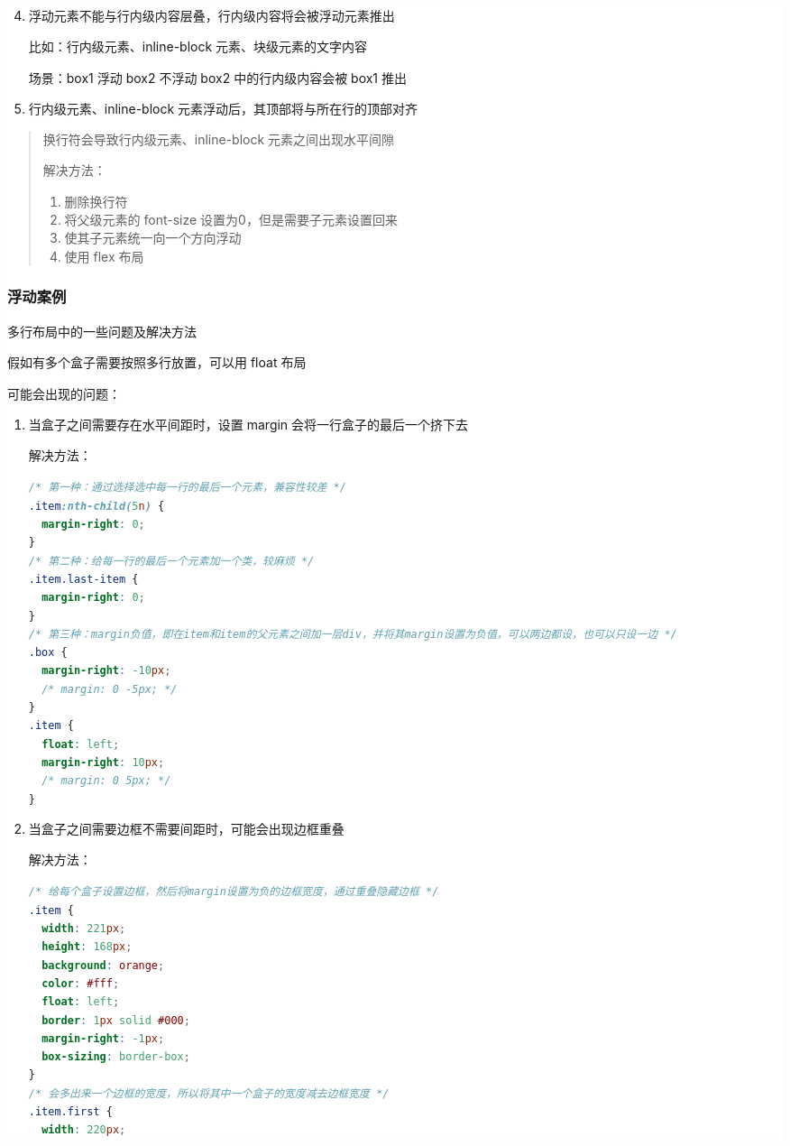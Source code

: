4. 浮动元素不能与行内级内容层叠，行内级内容将会被浮动元素推出

   比如：行内级元素、inline-block 元素、块级元素的文字内容

   场景：box1 浮动 box2 不浮动 box2 中的行内级内容会被 box1 推出

5. 行内级元素、inline-block 元素浮动后，其顶部将与所在行的顶部对齐

> 换行符会导致行内级元素、inline-block 元素之间出现水平间隙
>
> 解决方法：
>
> 1. 删除换行符
> 2. 将父级元素的 font-size 设置为0，但是需要子元素设置回来
> 3. 使其子元素统一向一个方向浮动
> 4. 使用 flex 布局

### 浮动案例

多行布局中的一些问题及解决方法

假如有多个盒子需要按照多行放置，可以用 float 布局

可能会出现的问题：

1. 当盒子之间需要存在水平间距时，设置 margin 会将一行盒子的最后一个挤下去

   解决方法：

    ```css
    /* 第一种：通过选择选中每一行的最后一个元素，兼容性较差 */
    .item:nth-child(5n) {
      margin-right: 0;
    }
    /* 第二种：给每一行的最后一个元素加一个类，较麻烦 */
    .item.last-item {
      margin-right: 0;
    }
    /* 第三种：margin负值，即在item和item的父元素之间加一层div，并将其margin设置为负值，可以两边都设，也可以只设一边 */
    .box {
      margin-right: -10px;
      /* margin: 0 -5px; */
    }
    .item {
      float: left;
      margin-right: 10px;
      /* margin: 0 5px; */
    }
    ```

2. 当盒子之间需要边框不需要间距时，可能会出现边框重叠

   解决方法：

    ```css
    /* 给每个盒子设置边框，然后将margin设置为负的边框宽度，通过重叠隐藏边框 */
    .item {
      width: 221px;
      height: 168px;
      background: orange;
      color: #fff;
      float: left;
      border: 1px solid #000;
      margin-right: -1px;
      box-sizing: border-box;
    }
    /* 会多出来一个边框的宽度，所以将其中一个盒子的宽度减去边框宽度 */
    .item.first {
      width: 220px;
